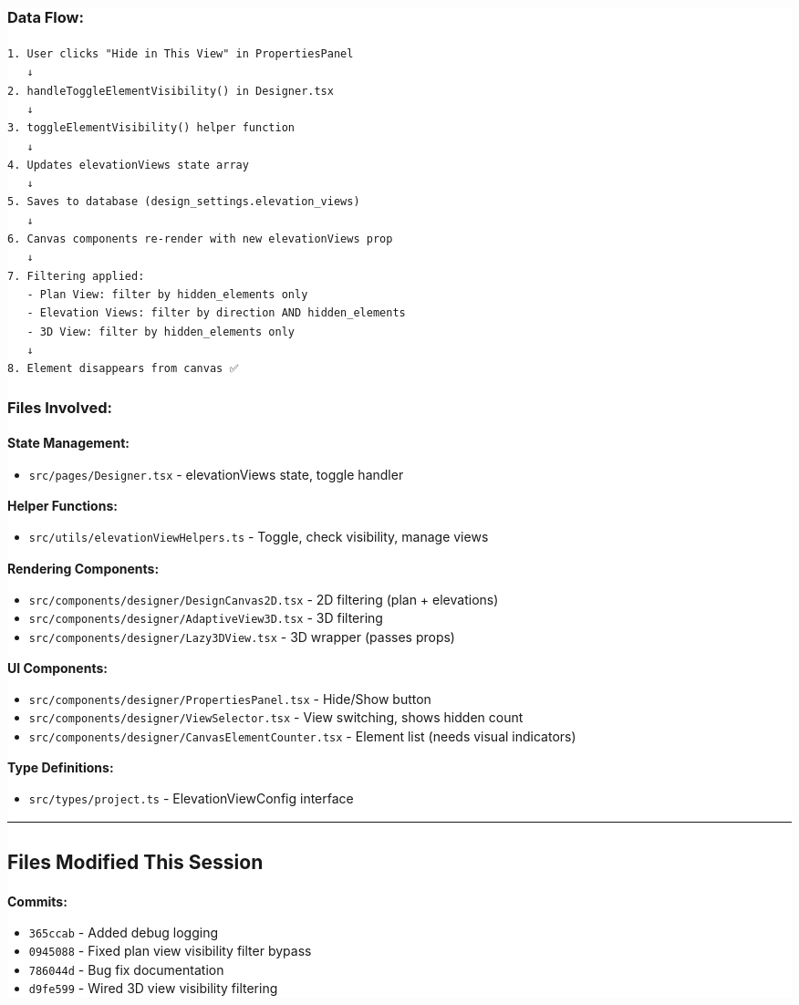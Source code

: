 ### Data Flow:

```
1. User clicks "Hide in This View" in PropertiesPanel
   ↓
2. handleToggleElementVisibility() in Designer.tsx
   ↓
3. toggleElementVisibility() helper function
   ↓
4. Updates elevationViews state array
   ↓
5. Saves to database (design_settings.elevation_views)
   ↓
6. Canvas components re-render with new elevationViews prop
   ↓
7. Filtering applied:
   - Plan View: filter by hidden_elements only
   - Elevation Views: filter by direction AND hidden_elements
   - 3D View: filter by hidden_elements only
   ↓
8. Element disappears from canvas ✅
```

### Files Involved:

**State Management:**
- `src/pages/Designer.tsx` - elevationViews state, toggle handler

**Helper Functions:**
- `src/utils/elevationViewHelpers.ts` - Toggle, check visibility, manage views

**Rendering Components:**
- `src/components/designer/DesignCanvas2D.tsx` - 2D filtering (plan + elevations)
- `src/components/designer/AdaptiveView3D.tsx` - 3D filtering
- `src/components/designer/Lazy3DView.tsx` - 3D wrapper (passes props)

**UI Components:**
- `src/components/designer/PropertiesPanel.tsx` - Hide/Show button
- `src/components/designer/ViewSelector.tsx` - View switching, shows hidden count
- `src/components/designer/CanvasElementCounter.tsx` - Element list (needs visual indicators)

**Type Definitions:**
- `src/types/project.ts` - ElevationViewConfig interface

---

## Files Modified This Session

**Commits:**
- `365ccab` - Added debug logging
- `0945088` - Fixed plan view visibility filter bypass
- `786044d` - Bug fix documentation
- `d9fe599` - Wired 3D view visibility filtering
